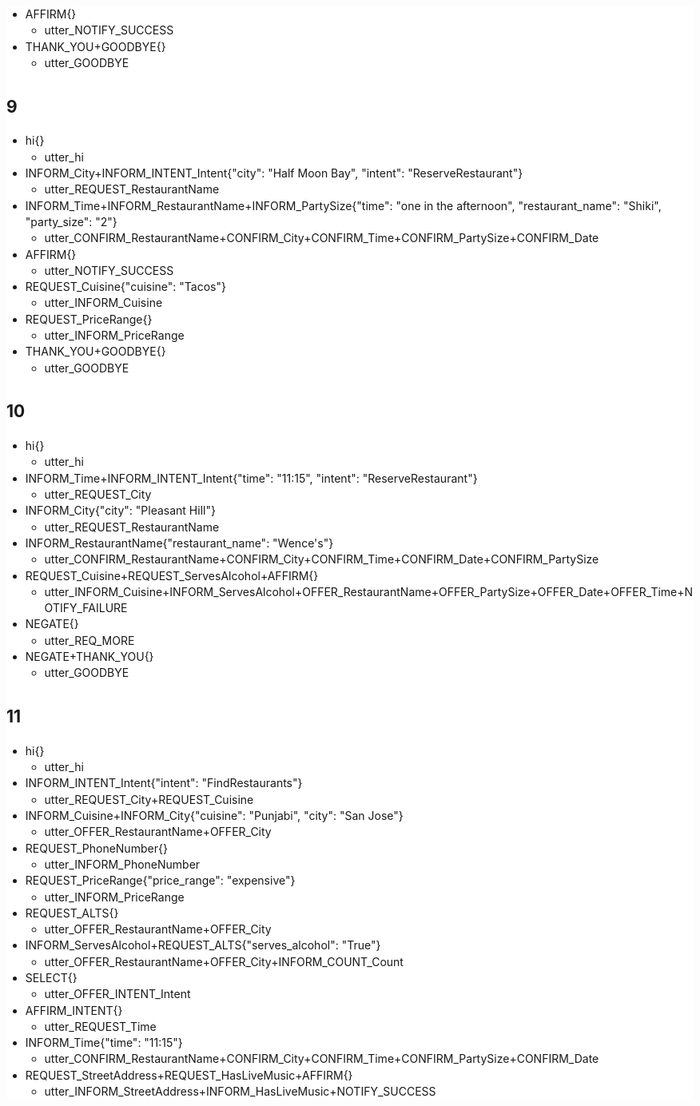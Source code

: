 * AFFIRM{}
  - utter_NOTIFY_SUCCESS
* THANK_YOU+GOODBYE{}
  - utter_GOODBYE

## 9
* hi{}
  - utter_hi
* INFORM_City+INFORM_INTENT_Intent{"city": "Half Moon Bay", "intent": "ReserveRestaurant"}
  - utter_REQUEST_RestaurantName
* INFORM_Time+INFORM_RestaurantName+INFORM_PartySize{"time": "one in the afternoon", "restaurant_name": "Shiki", "party_size": "2"}
  - utter_CONFIRM_RestaurantName+CONFIRM_City+CONFIRM_Time+CONFIRM_PartySize+CONFIRM_Date
* AFFIRM{}
  - utter_NOTIFY_SUCCESS
* REQUEST_Cuisine{"cuisine": "Tacos"}
  - utter_INFORM_Cuisine
* REQUEST_PriceRange{}
  - utter_INFORM_PriceRange
* THANK_YOU+GOODBYE{}
  - utter_GOODBYE

## 10
* hi{}
  - utter_hi
* INFORM_Time+INFORM_INTENT_Intent{"time": "11:15", "intent": "ReserveRestaurant"}
  - utter_REQUEST_City
* INFORM_City{"city": "Pleasant Hill"}
  - utter_REQUEST_RestaurantName
* INFORM_RestaurantName{"restaurant_name": "Wence's"}
  - utter_CONFIRM_RestaurantName+CONFIRM_City+CONFIRM_Time+CONFIRM_Date+CONFIRM_PartySize
* REQUEST_Cuisine+REQUEST_ServesAlcohol+AFFIRM{}
  - utter_INFORM_Cuisine+INFORM_ServesAlcohol+OFFER_RestaurantName+OFFER_PartySize+OFFER_Date+OFFER_Time+NOTIFY_FAILURE
* NEGATE{}
  - utter_REQ_MORE
* NEGATE+THANK_YOU{}
  - utter_GOODBYE

## 11
* hi{}
  - utter_hi
* INFORM_INTENT_Intent{"intent": "FindRestaurants"}
  - utter_REQUEST_City+REQUEST_Cuisine
* INFORM_Cuisine+INFORM_City{"cuisine": "Punjabi", "city": "San Jose"}
  - utter_OFFER_RestaurantName+OFFER_City
* REQUEST_PhoneNumber{}
  - utter_INFORM_PhoneNumber
* REQUEST_PriceRange{"price_range": "expensive"}
  - utter_INFORM_PriceRange
* REQUEST_ALTS{}
  - utter_OFFER_RestaurantName+OFFER_City
* INFORM_ServesAlcohol+REQUEST_ALTS{"serves_alcohol": "True"}
  - utter_OFFER_RestaurantName+OFFER_City+INFORM_COUNT_Count
* SELECT{}
  - utter_OFFER_INTENT_Intent
* AFFIRM_INTENT{}
  - utter_REQUEST_Time
* INFORM_Time{"time": "11:15"}
  - utter_CONFIRM_RestaurantName+CONFIRM_City+CONFIRM_Time+CONFIRM_PartySize+CONFIRM_Date
* REQUEST_StreetAddress+REQUEST_HasLiveMusic+AFFIRM{}
  - utter_INFORM_StreetAddress+INFORM_HasLiveMusic+NOTIFY_SUCCESS